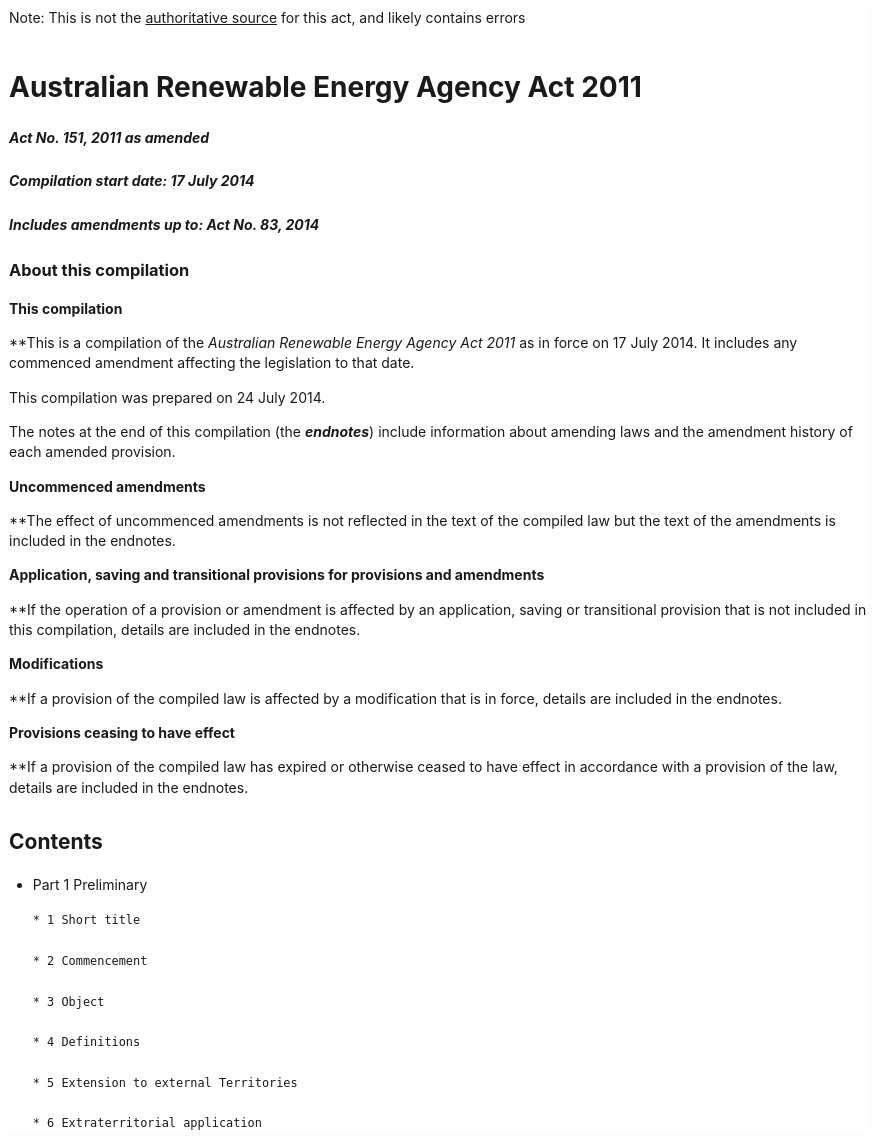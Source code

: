 Note: This is not the [authoritative source](https://www.comlaw.gov.au/Details/C2014C00480) for this act, and likely contains errors

# Australian Renewable Energy Agency Act 2011

##### Act No. 151, 2011 as amended

##### Compilation start date: 17 July 2014

##### Includes amendments up to: Act No. 83, 2014

### About this compilation

**This compilation**

**This is a compilation of the _Australian Renewable Energy Agency Act 2011_ as in force on 17 July 2014. It includes any commenced amendment affecting the legislation to that date.

This compilation was prepared on 24 July 2014.

The notes at the end of this compilation (the **_endnotes_**) include information about amending laws and the amendment history of each amended provision.

**Uncommenced amendments**

**The effect of uncommenced amendments is not reflected in the text of the compiled law but the text of the amendments is included in the endnotes.

**Application, saving and transitional provisions for provisions and amendments**

**If the operation of a provision or amendment is affected by an application, saving or transitional provision that is not included in this compilation, details are included in the endnotes.

**Modifications**

**If a provision of the compiled law is affected by a modification that is in force, details are included in the endnotes. 

**Provisions ceasing to have effect**

**If a provision of the compiled law has expired or otherwise ceased to have effect in accordance with a provision of the law, details are included in the endnotes.

## Contents

  * Part 1 Preliminary 

        * 1 Short title 

        * 2 Commencement 

        * 3 Object 

        * 4 Definitions 

        * 5 Extension to external Territories 

        * 6 Extraterritorial application 
